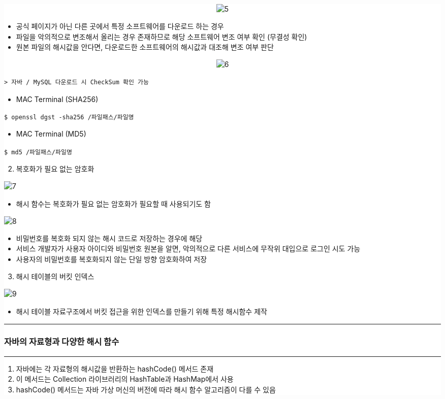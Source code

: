 <div align = "center">
<img width="1096" alt="5" src="https://github.com/sooyounghan/Data-Structure/assets/34672301/fdb54296-38d6-4fd0-9f55-3f27becabbd7">
</div>

  - 공식 페이지가 아닌 다른 곳에서 특정 소프트웨어를 다운로드 하는 경우
  - 파일을 악의적으로 변조해서 올리는 경우 존재하므로 해당 소프트웨어 변조 여부 확인 (무결성 확인)
  - 원본 파일의 해시값을 안다면, 다운로드한 소프트웨어의 해시값과 대조해 변조 여부 판단
   

<div align = "center">
<img width="1098" alt="6" src="https://github.com/sooyounghan/Data-Structure/assets/34672301/a624ef84-32cb-4676-8563-cdffc7672eb1">
</div>   

    > 자바 / MySQL 다운로드 시 CheckSum 확인 가능

- MAC Terminal (SHA256)
```Linux
$ openssl dgst -sha256 /파일패스/파일명
```

- MAC Terminal (MD5)
```Linux
$ md5 /파일패스/파일명
```

2. 복호화가 필요 없는 암호화
<div aling = "center">
<img width="1097" alt="7" src="https://github.com/sooyounghan/Data-Structure/assets/34672301/0a272299-7f50-449b-82bc-a85e97f63de0">
</div>

  - 해시 함수는 복호화가 필요 없는 암호화가 필요할 때 사용되기도 함

<div aling = "center">
<img width="1097" alt="8" src="https://github.com/sooyounghan/Data-Structure/assets/34672301/064dfc72-c253-436f-9aed-e777d3081b8b">
</div>

   - 비밀번호를 복호화 되지 않는 해시 코드로 저장하는 경우에 해당
   - 서비스 개발자가 사용자 아이디와 비밀번호 원본을 알면, 악의적으로
     다른 서비스에 무작위 대입으로 로그인 시도 가능
   - 사용자의 비밀번호를 복호화되지 않는 단일 방향 암호화하여 저장

3. 해시 테이블의 버킷 인덱스
<div aling = "center">
<img width="1098" alt="9" src="https://github.com/sooyounghan/Data-Structure/assets/34672301/c4a12216-c583-4c5c-9004-0a95c44f0e64">
</div>

  - 해시 테이블 자료구조에서 버킷 접근을 위한 인덱스를 만들기 위해 특정 해시함수 제작

-----
### 자바의 자료형과 다양한 해시 함수
-----   
1. 자바에는 각 자료형의 해시값을 반환하는 hashCode() 메서드 존재
2. 이 메서드는 Collection 라이브러리의 HashTable과 HashMap에서 사용
3. hashCode() 메서드는 자바 가상 머신의 버전에 따라 해시 함수 알고리즘이 다를 수 있음
